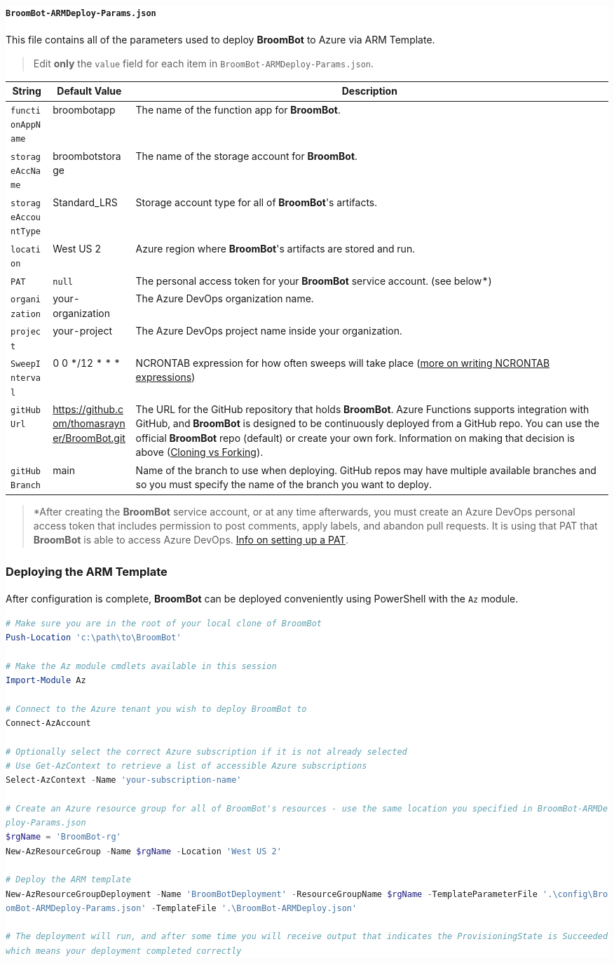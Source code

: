
#### `BroomBot-ARMDeploy-Params.json`

This file contains all of the parameters used to deploy **BroomBot** to Azure via ARM Template.

> Edit **only** the `value` field for each item in `BroomBot-ARMDeploy-Params.json`.


| String | Default Value | Description |
|-|-|-|
|`functionAppName`| broombotapp | The name of the function app for **BroomBot**. |
|`storageAccName`| broombotstorage | The name of the storage account for **BroomBot**. |
|`storageAccountType`| Standard_LRS | Storage account type for all of **BroomBot**'s artifacts. |
|`location` | West US 2 | Azure region where **BroomBot**'s artifacts are stored and run. |
|`PAT`| `null` | The personal access token for your **BroomBot** service account. (see below*) |
|`organization`| your-organization | The Azure DevOps organization name. |
|`project`| your-project | The Azure DevOps project name inside your organization. |
|`SweepInterval`| 0 0 */12 * * * | NCRONTAB expression for how often sweeps will take place ([more on writing NCRONTAB expressions](https://docs.microsoft.com/en-us/azure/azure-functions/functions-bindings-timer?tabs=csharp#ncrontab-expressions)) |
|`gitHubUrl`| https://github.com/thomasrayner/BroomBot.git | The URL for the GitHub repository that holds **BroomBot**. Azure Functions supports integration with GitHub, and **BroomBot** is designed to be continuously deployed from a GitHub repo. You can use the official **BroomBot** repo (default) or create your own fork. Information on making that decision is above ([Cloning vs Forking](#cloning-vs-forking)). |
|`gitHubBranch`| main | Name of the branch to use when deploying. GitHub repos may have multiple available branches and so you must specify the name of the branch you want to deploy. |

> *After creating the **BroomBot** service account, or at any time afterwards, you must create an Azure DevOps personal access token that includes permission to post comments, apply labels, and abandon pull requests. It is using that PAT that **BroomBot** is able to access Azure DevOps. [Info on setting up a PAT](https://docs.microsoft.com/en-us/azure/devops/organizations/accounts/use-personal-access-tokens-to-authenticate?view=azure-devops&tabs=preview-page#create-a-pat).

### Deploying the ARM Template

After configuration is complete, **BroomBot** can be deployed conveniently using PowerShell with the `Az` module.

```powershell
# Make sure you are in the root of your local clone of BroomBot
Push-Location 'c:\path\to\BroomBot'

# Make the Az module cmdlets available in this session
Import-Module Az

# Connect to the Azure tenant you wish to deploy BroomBot to
Connect-AzAccount

# Optionally select the correct Azure subscription if it is not already selected
# Use Get-AzContext to retrieve a list of accessible Azure subscriptions
Select-AzContext -Name 'your-subscription-name'

# Create an Azure resource group for all of BroomBot's resources - use the same location you specified in BroomBot-ARMDeploy-Params.json
$rgName = 'BroomBot-rg'
New-AzResourceGroup -Name $rgName -Location 'West US 2'

# Deploy the ARM template
New-AzResourceGroupDeployment -Name 'BroomBotDeployment' -ResourceGroupName $rgName -TemplateParameterFile '.\config\BroomBot-ARMDeploy-Params.json' -TemplateFile '.\BroomBot-ARMDeploy.json'

# The deployment will run, and after some time you will receive output that indicates the ProvisioningState is Succeeded which means your deployment completed correctly
```
